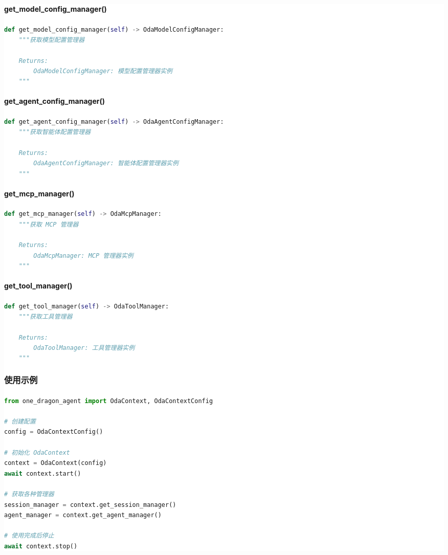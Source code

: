 #### get_model_config_manager()

```python
def get_model_config_manager(self) -> OdaModelConfigManager:
    """获取模型配置管理器
    
    Returns:
        OdaModelConfigManager: 模型配置管理器实例
    """
```

#### get_agent_config_manager()

```python
def get_agent_config_manager(self) -> OdaAgentConfigManager:
    """获取智能体配置管理器
    
    Returns:
        OdaAgentConfigManager: 智能体配置管理器实例
    """
```

#### get_mcp_manager()

```python
def get_mcp_manager(self) -> OdaMcpManager:
    """获取 MCP 管理器
    
    Returns:
        OdaMcpManager: MCP 管理器实例
    """
```

#### get_tool_manager()

```python
def get_tool_manager(self) -> OdaToolManager:
    """获取工具管理器
    
    Returns:
        OdaToolManager: 工具管理器实例
    """
```

### 使用示例

```python
from one_dragon_agent import OdaContext, OdaContextConfig

# 创建配置
config = OdaContextConfig()

# 初始化 OdaContext
context = OdaContext(config)
await context.start()

# 获取各种管理器
session_manager = context.get_session_manager()
agent_manager = context.get_agent_manager()

# 使用完成后停止
await context.stop()
```
